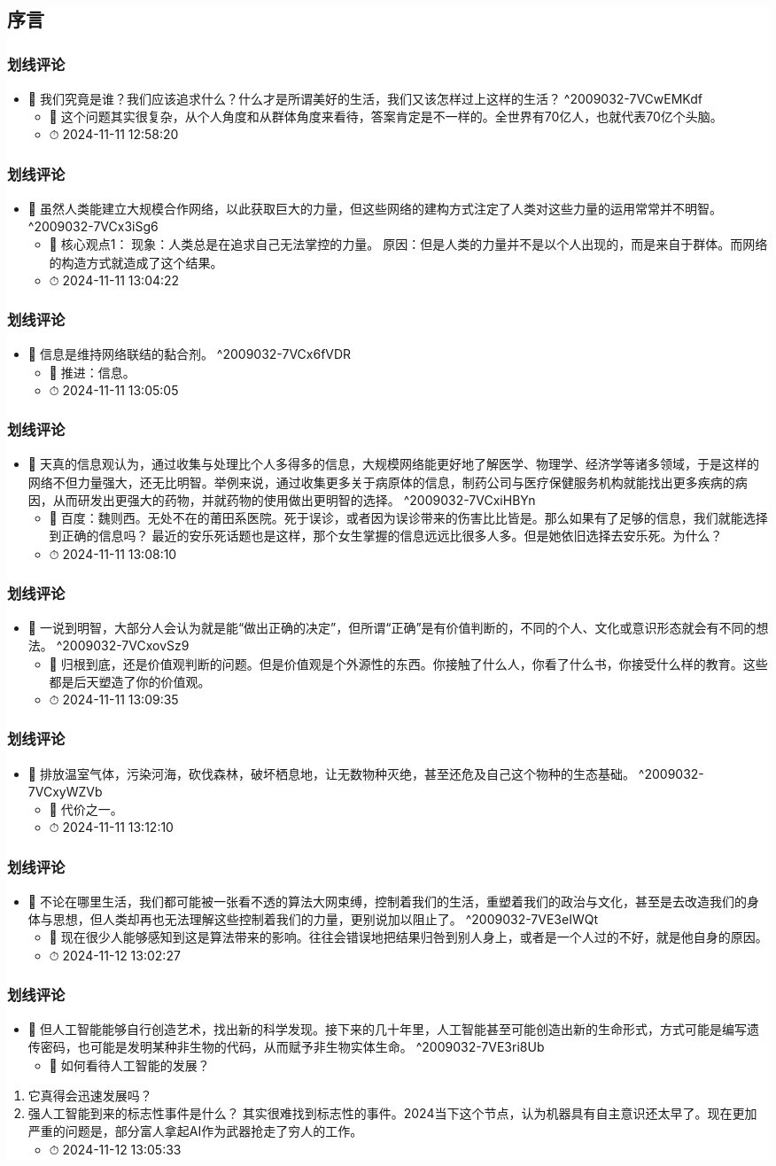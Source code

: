 ## 序言

### 划线评论
- 📌 我们究竟是谁？我们应该追求什么？什么才是所谓美好的生活，我们又该怎样过上这样的生活？  ^2009032-7VCwEMKdf
    - 💭 这个问题其实很复杂，从个人角度和从群体角度来看待，答案肯定是不一样的。全世界有70亿人，也就代表70亿个头脑。
    - ⏱ 2024-11-11 12:58:20

### 划线评论
- 📌 虽然人类能建立大规模合作网络，以此获取巨大的力量，但这些网络的建构方式注定了人类对这些力量的运用常常并不明智。  ^2009032-7VCx3iSg6
    - 💭 核心观点1：
现象：人类总是在追求自己无法掌控的力量。
原因：但是人类的力量并不是以个人出现的，而是来自于群体。而网络的构造方式就造成了这个结果。
    - ⏱ 2024-11-11 13:04:22

### 划线评论
- 📌 信息是维持网络联结的黏合剂。  ^2009032-7VCx6fVDR
    - 💭 推进：信息。
    - ⏱ 2024-11-11 13:05:05

### 划线评论
- 📌 天真的信息观认为，通过收集与处理比个人多得多的信息，大规模网络能更好地了解医学、物理学、经济学等诸多领域，于是这样的网络不但力量强大，还无比明智。举例来说，通过收集更多关于病原体的信息，制药公司与医疗保健服务机构就能找出更多疾病的病因，从而研发出更强大的药物，并就药物的使用做出更明智的选择。  ^2009032-7VCxiHBYn
    - 💭 百度：魏则西。无处不在的莆田系医院。死于误诊，或者因为误诊带来的伤害比比皆是。那么如果有了足够的信息，我们就能选择到正确的信息吗？
最近的安乐死话题也是这样，那个女生掌握的信息远远比很多人多。但是她依旧选择去安乐死。为什么？
    - ⏱ 2024-11-11 13:08:10

### 划线评论
- 📌 一说到明智，大部分人会认为就是能“做出正确的决定”​，但所谓“正确”是有价值判断的，不同的个人、文化或意识形态就会有不同的想法。  ^2009032-7VCxovSz9
    - 💭 归根到底，还是价值观判断的问题。但是价值观是个外源性的东西。你接触了什么人，你看了什么书，你接受什么样的教育。这些都是后天塑造了你的价值观。
    - ⏱ 2024-11-11 13:09:35

### 划线评论
- 📌 排放温室气体，污染河海，砍伐森林，破坏栖息地，让无数物种灭绝，甚至还危及自己这个物种的生态基础。  ^2009032-7VCxyWZVb
    - 💭 代价之一。
    - ⏱ 2024-11-11 13:12:10

### 划线评论
- 📌 不论在哪里生活，我们都可能被一张看不透的算法大网束缚，控制着我们的生活，重塑着我们的政治与文化，甚至是去改造我们的身体与思想，但人类却再也无法理解这些控制着我们的力量，更别说加以阻止了。  ^2009032-7VE3eIWQt
    - 💭 现在很少人能够感知到这是算法带来的影响。往往会错误地把结果归咎到别人身上，或者是一个人过的不好，就是他自身的原因。
    - ⏱ 2024-11-12 13:02:27

### 划线评论
- 📌 但人工智能能够自行创造艺术，找出新的科学发现。接下来的几十年里，人工智能甚至可能创造出新的生命形式，方式可能是编写遗传密码，也可能是发明某种非生物的代码，从而赋予非生物实体生命。  ^2009032-7VE3ri8Ub
    - 💭 如何看待人工智能的发展？
1. 它真得会迅速发展吗？
2. 强人工智能到来的标志性事件是什么？
其实很难找到标志性的事件。2024当下这个节点，认为机器具有自主意识还太早了。现在更加严重的问题是，部分富人拿起AI作为武器抢走了穷人的工作。
    - ⏱ 2024-11-12 13:05:33
